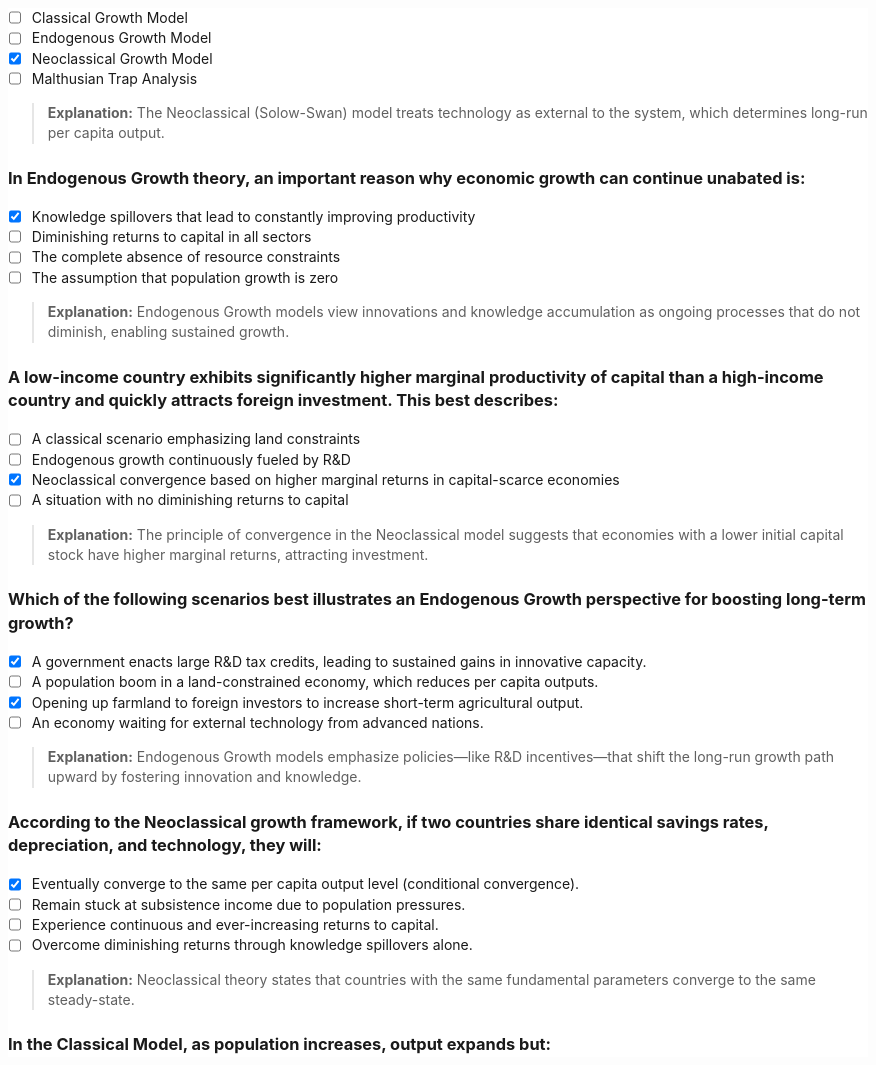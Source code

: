 - [ ] Classical Growth Model
- [ ] Endogenous Growth Model
- [x] Neoclassical Growth Model
- [ ] Malthusian Trap Analysis

> **Explanation:** The Neoclassical (Solow-Swan) model treats technology as external to the system, which determines long-run per capita output.

### In Endogenous Growth theory, an important reason why economic growth can continue unabated is:

- [x] Knowledge spillovers that lead to constantly improving productivity
- [ ] Diminishing returns to capital in all sectors
- [ ] The complete absence of resource constraints
- [ ] The assumption that population growth is zero

> **Explanation:** Endogenous Growth models view innovations and knowledge accumulation as ongoing processes that do not diminish, enabling sustained growth.

### A low-income country exhibits significantly higher marginal productivity of capital than a high-income country and quickly attracts foreign investment. This best describes:

- [ ] A classical scenario emphasizing land constraints
- [ ] Endogenous growth continuously fueled by R&D
- [x] Neoclassical convergence based on higher marginal returns in capital-scarce economies
- [ ] A situation with no diminishing returns to capital

> **Explanation:** The principle of convergence in the Neoclassical model suggests that economies with a lower initial capital stock have higher marginal returns, attracting investment.

### Which of the following scenarios best illustrates an Endogenous Growth perspective for boosting long-term growth?

- [x] A government enacts large R&D tax credits, leading to sustained gains in innovative capacity.
- [ ] A population boom in a land-constrained economy, which reduces per capita outputs.
- [x] Opening up farmland to foreign investors to increase short-term agricultural output.
- [ ] An economy waiting for external technology from advanced nations.

> **Explanation:** Endogenous Growth models emphasize policies—like R&D incentives—that shift the long-run growth path upward by fostering innovation and knowledge.

### According to the Neoclassical growth framework, if two countries share identical savings rates, depreciation, and technology, they will:

- [x] Eventually converge to the same per capita output level (conditional convergence).
- [ ] Remain stuck at subsistence income due to population pressures.
- [ ] Experience continuous and ever-increasing returns to capital.
- [ ] Overcome diminishing returns through knowledge spillovers alone.

> **Explanation:** Neoclassical theory states that countries with the same fundamental parameters converge to the same steady-state.

### In the Classical Model, as population increases, output expands but:
